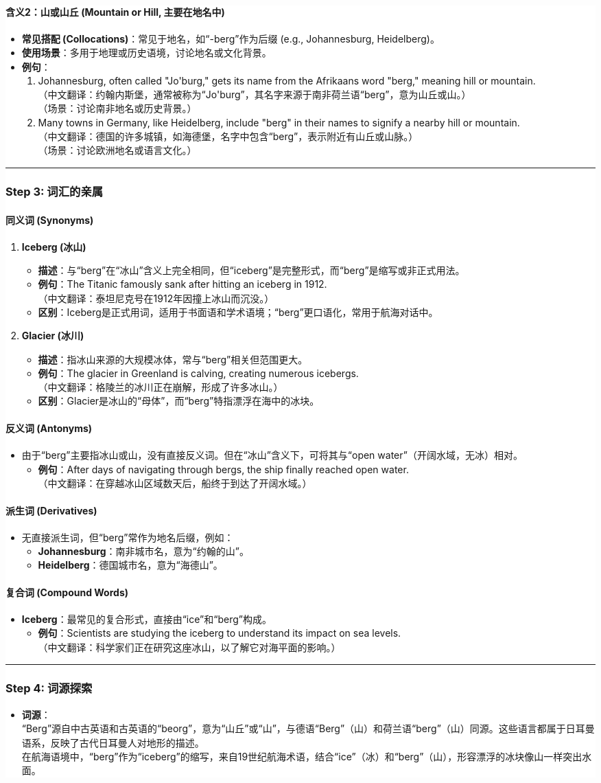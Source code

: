#### 含义2：山或山丘 (Mountain or Hill, 主要在地名中)
- **常见搭配 (Collocations)**：常见于地名，如“-berg”作为后缀 (e.g., Johannesburg, Heidelberg)。
- **使用场景**：多用于地理或历史语境，讨论地名或文化背景。
- **例句**：
  1. Johannesburg, often called "Jo'burg," gets its name from the Afrikaans word "berg," meaning hill or mountain.  
     （中文翻译：约翰内斯堡，通常被称为“Jo'burg”，其名字来源于南非荷兰语“berg”，意为山丘或山。）  
     （场景：讨论南非地名或历史背景。）
  2. Many towns in Germany, like Heidelberg, include "berg" in their names to signify a nearby hill or mountain.  
     （中文翻译：德国的许多城镇，如海德堡，名字中包含“berg”，表示附近有山丘或山脉。）  
     （场景：讨论欧洲地名或语言文化。）

---

### Step 3: 词汇的亲属

#### 同义词 (Synonyms)
1. **Iceberg (冰山)**  
   - **描述**：与“berg”在“冰山”含义上完全相同，但“iceberg”是完整形式，而“berg”是缩写或非正式用法。  
   - **例句**：The Titanic famously sank after hitting an iceberg in 1912.  
     （中文翻译：泰坦尼克号在1912年因撞上冰山而沉没。）  
   - **区别**：Iceberg是正式用词，适用于书面语和学术语境；“berg”更口语化，常用于航海对话中。

2. **Glacier (冰川)**  
   - **描述**：指冰山来源的大规模冰体，常与“berg”相关但范围更大。  
   - **例句**：The glacier in Greenland is calving, creating numerous icebergs.  
     （中文翻译：格陵兰的冰川正在崩解，形成了许多冰山。）  
   - **区别**：Glacier是冰山的“母体”，而“berg”特指漂浮在海中的冰块。

#### 反义词 (Antonyms)
- 由于“berg”主要指冰山或山，没有直接反义词。但在“冰山”含义下，可将其与“open water”（开阔水域，无冰）相对。  
  - **例句**：After days of navigating through bergs, the ship finally reached open water.  
    （中文翻译：在穿越冰山区域数天后，船终于到达了开阔水域。）

#### 派生词 (Derivatives)
- 无直接派生词，但“berg”常作为地名后缀，例如：  
  - **Johannesburg**：南非城市名，意为“约翰的山”。  
  - **Heidelberg**：德国城市名，意为“海德山”。

#### 复合词 (Compound Words)
- **Iceberg**：最常见的复合形式，直接由“ice”和“berg”构成。  
  - **例句**：Scientists are studying the iceberg to understand its impact on sea levels.  
    （中文翻译：科学家们正在研究这座冰山，以了解它对海平面的影响。）

---

### Step 4: 词源探索

- **词源**：  
  “Berg”源自中古英语和古英语的“beorg”，意为“山丘”或“山”，与德语“Berg”（山）和荷兰语“berg”（山）同源。这些语言都属于日耳曼语系，反映了古代日耳曼人对地形的描述。  
  在航海语境中，“berg”作为“iceberg”的缩写，来自19世纪航海术语，结合“ice”（冰）和“berg”（山），形容漂浮的冰块像山一样突出水面。
